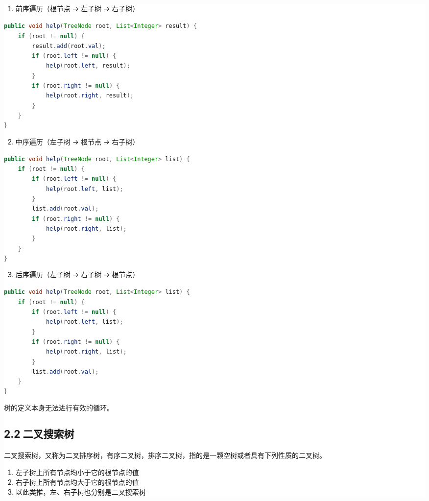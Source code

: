 1. 前序遍历（根节点 -> 左子树 -> 右子树）
```java
public void help(TreeNode root, List<Integer> result) {
    if (root != null) {
        result.add(root.val);
        if (root.left != null) {
            help(root.left, result);
        }
        if (root.right != null) {
            help(root.right, result);
        }
    }
}
```

2. 中序遍历（左子树 -> 根节点 -> 右子树）
```java
public void help(TreeNode root, List<Integer> list) {
    if (root != null) {
        if (root.left != null) {
            help(root.left, list);
        }
        list.add(root.val);
        if (root.right != null) {
            help(root.right, list);
        }
    }
}
```

3. 后序遍历（左子树 -> 右子树 -> 根节点）
```java
public void help(TreeNode root, List<Integer> list) {
    if (root != null) {
        if (root.left != null) {
            help(root.left, list);
        }
        if (root.right != null) {
            help(root.right, list);
        }
        list.add(root.val);
    }
}
```
树的定义本身无法进行有效的循环。

## 2.2 二叉搜索树
二叉搜索树，又称为二叉排序树，有序二叉树，排序二叉树，指的是一颗空树或者具有下列性质的二叉树。

1. 左子树上所有节点均小于它的根节点的值
1. 右子树上所有节点均大于它的根节点的值
1. 以此类推，左、右子树也分别是二叉搜索树
